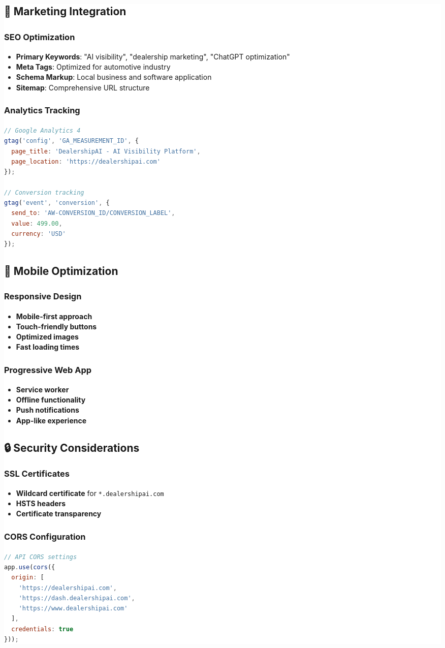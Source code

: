## 🎯 Marketing Integration

### SEO Optimization
- **Primary Keywords**: "AI visibility", "dealership marketing", "ChatGPT optimization"
- **Meta Tags**: Optimized for automotive industry
- **Schema Markup**: Local business and software application
- **Sitemap**: Comprehensive URL structure

### Analytics Tracking
```javascript
// Google Analytics 4
gtag('config', 'GA_MEASUREMENT_ID', {
  page_title: 'DealershipAI - AI Visibility Platform',
  page_location: 'https://dealershipai.com'
});

// Conversion tracking
gtag('event', 'conversion', {
  send_to: 'AW-CONVERSION_ID/CONVERSION_LABEL',
  value: 499.00,
  currency: 'USD'
});
```

## 📱 Mobile Optimization

### Responsive Design
- **Mobile-first approach**
- **Touch-friendly buttons**
- **Optimized images**
- **Fast loading times**

### Progressive Web App
- **Service worker**
- **Offline functionality**
- **Push notifications**
- **App-like experience**

## 🔒 Security Considerations

### SSL Certificates
- **Wildcard certificate** for `*.dealershipai.com`
- **HSTS headers**
- **Certificate transparency**

### CORS Configuration
```javascript
// API CORS settings
app.use(cors({
  origin: [
    'https://dealershipai.com',
    'https://dash.dealershipai.com',
    'https://www.dealershipai.com'
  ],
  credentials: true
}));
```

